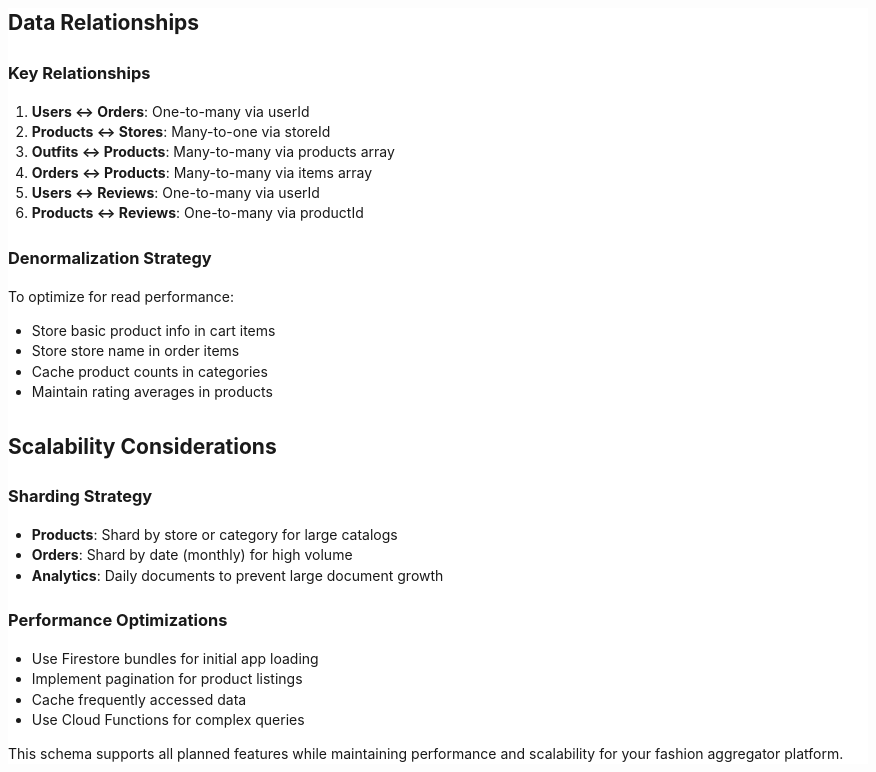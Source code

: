 ## Data Relationships

### Key Relationships
1. **Users ↔ Orders**: One-to-many via userId
2. **Products ↔ Stores**: Many-to-one via storeId
3. **Outfits ↔ Products**: Many-to-many via products array
4. **Orders ↔ Products**: Many-to-many via items array
5. **Users ↔ Reviews**: One-to-many via userId
6. **Products ↔ Reviews**: One-to-many via productId

### Denormalization Strategy
To optimize for read performance:
- Store basic product info in cart items
- Store store name in order items
- Cache product counts in categories
- Maintain rating averages in products

## Scalability Considerations

### Sharding Strategy
- **Products**: Shard by store or category for large catalogs
- **Orders**: Shard by date (monthly) for high volume
- **Analytics**: Daily documents to prevent large document growth

### Performance Optimizations
- Use Firestore bundles for initial app loading
- Implement pagination for product listings
- Cache frequently accessed data
- Use Cloud Functions for complex queries

This schema supports all planned features while maintaining performance and scalability for your fashion aggregator platform.